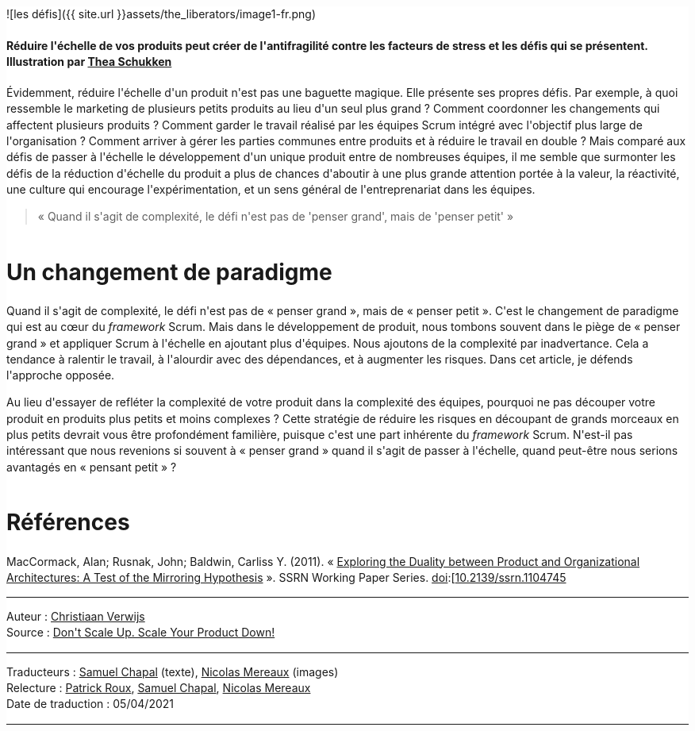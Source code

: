 ![les défis]({{ site.url }}assets/the_liberators/image1-fr.png)  

#### Réduire l'échelle de vos produits peut créer de l'antifragilité contre les facteurs de stress et les défis qui se présentent. Illustration par [Thea Schukken](https://www.linkedin.com/in/theaschukken/)

Évidemment, réduire l'échelle d'un produit n'est pas une baguette magique. Elle présente ses propres défis. Par exemple, à quoi ressemble le marketing de plusieurs petits produits au lieu d'un seul plus grand ? Comment coordonner les changements qui affectent plusieurs produits ? Comment garder le travail réalisé par les équipes Scrum intégré avec l'objectif plus large de l'organisation ? Comment arriver à gérer les parties communes entre produits et à réduire le travail en double ? Mais comparé aux défis de passer à l'échelle le développement d'un unique produit entre de nombreuses équipes, il me semble que surmonter les défis de la réduction d'échelle du produit a plus de chances d'aboutir à une plus grande attention portée à la valeur, la réactivité, une culture qui encourage l'expérimentation, et un sens général de l'entreprenariat dans les équipes.

> « Quand il s'agit de complexité, le défi n'est pas de 'penser grand', mais de 'penser petit' »

# Un changement de paradigme

Quand il s'agit de complexité, le défi n'est pas de « penser grand », mais de « penser petit ». C'est le changement de paradigme qui est au cœur du _framework_ Scrum. Mais dans le développement de produit, nous tombons souvent dans le piège de « penser grand » et appliquer Scrum à l'échelle en ajoutant plus d'équipes. Nous ajoutons de la complexité par inadvertance. Cela a tendance à ralentir le travail, à l'alourdir avec des dépendances, et à augmenter les risques. Dans cet article, je défends l'approche opposée.

Au lieu d'essayer de refléter la complexité de votre produit dans la complexité des équipes, pourquoi ne pas découper votre produit en produits plus petits et moins complexes ? Cette stratégie de réduire les risques en découpant de grands morceaux en plus petits devrait vous être profondément familière, puisque c'est une part inhérente du _framework_ Scrum. N'est-il pas intéressant que nous revenions si souvent à « penser grand » quand il s'agit de passer à l'échelle, quand peut-être nous serions avantagés en « pensant petit » ?

# Références

MacCormack, Alan; Rusnak, John; Baldwin, Carliss Y. (2011). « [Exploring the Duality between Product and Organizational Architectures: A Test of the Mirroring Hypothesis](https://dash.harvard.edu/bitstream/handle/1/34403525/maccormack%2Cbaldwin%2Crusnak_exploring-the-duality.pdf) ».
SSRN Working Paper Series.
[doi](https://fr.wikipedia.org/wiki/Digital_Object_Identifier):[[10.2139/ssrn.1104745](https://doi.org/10.2139%2Fssrn.1104745)

---
Auteur : [Christiaan Verwijs](https://chrisverwijs.medium.com/about)  
Source : [Don't Scale Up. Scale Your Product
Down!](https://medium.com/the-liberators/dont-scale-up-scale-your-product-down-c70f335ccf3a)  

---
Traducteurs : [Samuel Chapal](https://www.linkedin.com/in/samuel-chapal/?originalSubdomain=fr) (texte), [Nicolas Mereaux](http://www.les-traducteurs-agiles.org/traducteurs/) (images)  
Relecture : [Patrick Roux](https://www.linkedin.com/in/patrick-roux/), [Samuel Chapal](https://www.linkedin.com/in/samuel-chapal/?originalSubdomain=fr), [Nicolas Mereaux](http://www.les-traducteurs-agiles.org/traducteurs/)  
Date de traduction : 05/04/2021    

---